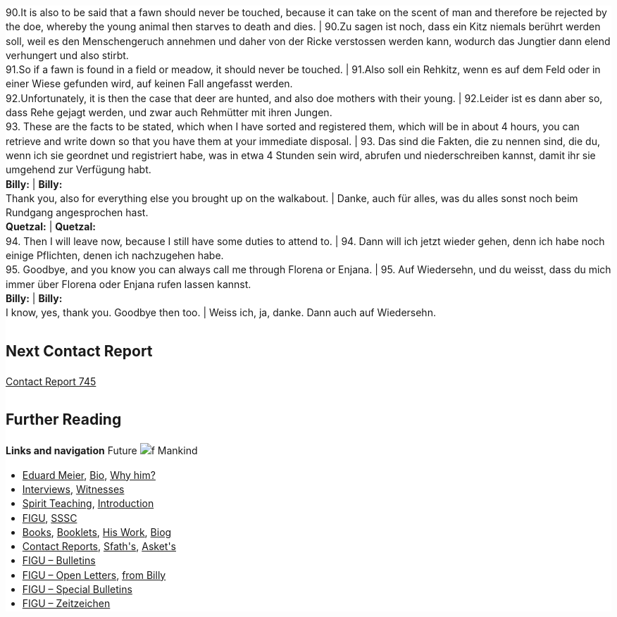 90.It is also to be said that a fawn should never be touched, because it can take on the scent of man and therefore be rejected by the doe, whereby the young animal then starves to death and dies. | 90.Zu sagen ist noch, dass ein Kitz niemals berührt werden soll, weil es den Menschengeruch annehmen und daher von der Ricke verstossen werden kann, wodurch das Jungtier dann elend verhungert und also stirbt.  
91.So if a fawn is found in a field or meadow, it should never be touched. | 91.Also soll ein Rehkitz, wenn es auf dem Feld oder in einer Wiese gefunden wird, auf keinen Fall angefasst werden.  
92.Unfortunately, it is then the case that deer are hunted, and also doe mothers with their young. | 92.Leider ist es dann aber so, dass Rehe gejagt werden, und zwar auch Rehmütter mit ihren Jungen.  
93. These are the facts to be stated, which when I have sorted and registered them, which will be in about 4 hours, you can retrieve and write down so that you have them at your immediate disposal.  | 93. Das sind die Fakten, die zu nennen sind, die du, wenn ich sie geordnet und registriert habe, was in etwa 4 Stunden sein wird, abrufen und niederschreiben kannst, damit ihr sie umgehend zur Verfügung habt.   
**Billy:** | **Billy:**  
Thank you, also for everything else you brought up on the walkabout.  | Danke, auch für alles, was du alles sonst noch beim Rundgang angesprochen hast.   
**Quetzal:** | **Quetzal:**  
94. Then I will leave now, because I still have some duties to attend to.  | 94. Dann will ich jetzt wieder gehen, denn ich habe noch einige Pflichten, denen ich nachzugehen habe.   
95. Goodbye, and you know you can always call me through Florena or Enjana.  | 95. Auf Wiedersehn, und du weisst, dass du mich immer über Florena oder Enjana rufen lassen kannst.   
**Billy:** | **Billy:**  
I know, yes, thank you. Goodbye then too.  | Weiss ich, ja, danke. Dann auch auf Wiedersehn.   
## Next Contact Report
[Contact Report 745](https://www.futureofmankind.co.uk/Billy_Meier/</Billy_Meier/Contact_Report_745> "Contact Report 745")
## Further Reading
**Links and navigation** Future [![](https://www.futureofmankind.co.uk/w/images/thumb/5/52/FIGU.png/30px-FIGU.png)](https://www.futureofmankind.co.uk/Billy_Meier/</Billy_Meier/Photo_Gallery> "Photo Gallery")f Mankind
  * [Eduard Meier](https://www.futureofmankind.co.uk/Billy_Meier/</Billy_Meier/Eduard_Albert_Meier> "Eduard Albert Meier"), [Bio](https://www.futureofmankind.co.uk/Billy_Meier/</Billy_Meier/Biography> "Biography"), [Why him?](https://www.futureofmankind.co.uk/Billy_Meier/</Billy_Meier/Why_Billy_Meier%3F> "Why Billy Meier?")
  * [Interviews](https://www.futureofmankind.co.uk/Billy_Meier/</Billy_Meier/Interviews_with_Billy> "Interviews with Billy"), [Witnesses](https://www.futureofmankind.co.uk/Billy_Meier/</Billy_Meier/The_Witnesses> "The Witnesses")
  * [Spirit Teaching](https://www.futureofmankind.co.uk/Billy_Meier/</Billy_Meier/Spirit_Teaching> "Spirit Teaching"), [Introduction](https://www.futureofmankind.co.uk/Billy_Meier/</Billy_Meier/An_Introduction_To_The_Spirit_Teaching> "An Introduction To The Spirit Teaching")
  * [FIGU](https://www.futureofmankind.co.uk/Billy_Meier/</Billy_Meier/FIGU> "FIGU"), [SSSC](https://www.futureofmankind.co.uk/Billy_Meier/</Billy_Meier/SSSC> "SSSC")
  * [Books](https://www.futureofmankind.co.uk/Billy_Meier/</Billy_Meier/Books> "Books"), [Booklets](https://www.futureofmankind.co.uk/Billy_Meier/</Billy_Meier/Booklets> "Booklets"), [His Work](https://www.futureofmankind.co.uk/Billy_Meier/</Billy_Meier/His_Work> "His Work"), [Biog](https://www.futureofmankind.co.uk/Billy_Meier/</Billy_Meier/Short_Bibliography> "Short Bibliography")
  * [Contact Reports](https://www.futureofmankind.co.uk/Billy_Meier/</Billy_Meier/Contact_Reports> "Contact Reports"), [Sfath's](https://www.futureofmankind.co.uk/Billy_Meier/</Billy_Meier/The_Sfath_Contact_Reports> "The Sfath Contact Reports"), [Asket's](https://www.futureofmankind.co.uk/Billy_Meier/</Billy_Meier/The_Asket_Contact_Reports> "The Asket Contact Reports")
  * [FIGU – Bulletins](https://www.futureofmankind.co.uk/Billy_Meier/</Billy_Meier/FIGU_%E2%80%93_Bulletins> "FIGU – Bulletins")
  * [FIGU – Open Letters](https://www.futureofmankind.co.uk/Billy_Meier/</Billy_Meier/FIGU_%E2%80%93_Open_Letters> "FIGU – Open Letters"), [from Billy](https://www.futureofmankind.co.uk/Billy_Meier/</Billy_Meier/Letters_from_Billy> "Letters from Billy")
  * [FIGU – Special Bulletins](https://www.futureofmankind.co.uk/Billy_Meier/</Billy_Meier/FIGU_%E2%80%93_Special_Bulletins> "FIGU – Special Bulletins")
  * [FIGU – Zeitzeichen](https://www.futureofmankind.co.uk/Billy_Meier/</Billy_Meier/FIGU_%E2%80%93_Zeitzeichen> "FIGU – Zeitzeichen")